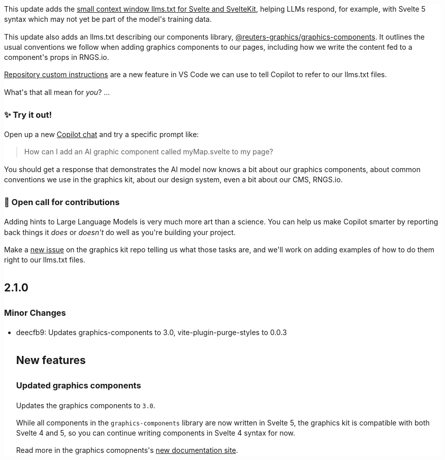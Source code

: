   This update adds the [small context window llms.txt for Svelte and SvelteKit](https://svelte.dev/docs/llms), helping LLMs respond, for example, with Svelte 5 syntax which may not yet be part of the model's training data.

  This update also adds an llms.txt describing our components library, [@reuters-graphics/graphics-components](https://reuters-graphics.github.io/graphics-components/). It outlines the usual conventions we follow when adding graphics components to our pages, including how we write the content fed to a component's props in RNGS.io.

  [Repository custom instructions](https://docs.github.com/en/copilot/customizing-copilot/adding-repository-custom-instructions-for-github-copilot) are a new feature in VS Code we can use to tell Copilot to refer to our llms.txt files.

  What's that all mean for _you_? ...

  ### ✨ Try it out!

  Open up a new [Copilot chat](https://code.visualstudio.com/docs/copilot/chat/copilot-chat) and try a specific prompt like:

  > How can I add an AI graphic component called myMap.svelte to my page?

  You should get a response that demonstrates the AI model now knows a bit about our graphics components, about common conventions we use in the graphics kit, about our design system, even a bit about our CMS, RNGS.io.

  ### 📢 Open call for contributions

  Adding hints to Large Language Models is very much more art than a science. You can help us make Copilot smarter by reporting back things it _does_ or _doesn't_ do well as you're building your project.

  Make a [new issue](https://github.com/reuters-graphics/bluprint_graphics-kit/issues) on the graphics kit repo telling us what those tasks are, and we'll work on adding examples of how to do them right to our llms.txt files.

## 2.1.0

### Minor Changes

- deecfb9: Updates graphics-components to 3.0, vite-plugin-purge-styles to 0.0.3

  ## New features

  ### Updated graphics components

  Updates the graphics components to `3.0`.

  While all components in the `graphics-components` library are now written in Svelte 5, the graphics kit is compatible with both Svelte 4 and 5, so you can continue writing components in Svelte 4 syntax for now.

  Read more in the graphics comopnents's [new documentation site](https://reuters-graphics.github.io/graphics-components/?path=/docs/intro--docs).
